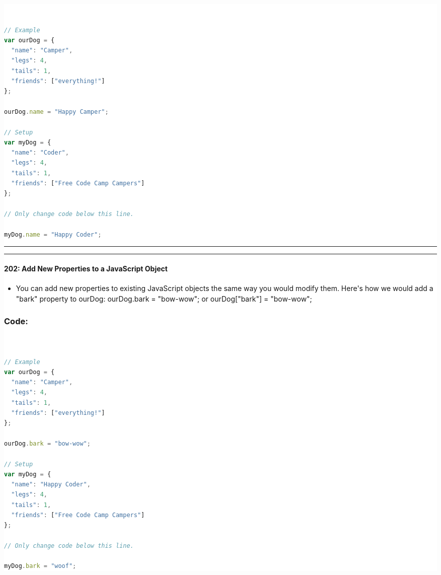 ```Javascript


// Example
var ourDog = {
  "name": "Camper",
  "legs": 4,
  "tails": 1,
  "friends": ["everything!"]
};

ourDog.name = "Happy Camper";

// Setup
var myDog = {
  "name": "Coder",
  "legs": 4,
  "tails": 1,
  "friends": ["Free Code Camp Campers"]
};

// Only change code below this line.

myDog.name = "Happy Coder";


```

***
***

#### 202:  Add New Properties to a JavaScript Object


*  You can add new properties to existing JavaScript objects the same way you would modify them.  Here's how we would add a "bark" property to ourDog:  ourDog.bark = "bow-wow";  or  ourDog["bark"] = "bow-wow";

### Code: 

```Javascript


// Example
var ourDog = {
  "name": "Camper",
  "legs": 4,
  "tails": 1,
  "friends": ["everything!"]
};

ourDog.bark = "bow-wow";

// Setup
var myDog = {
  "name": "Happy Coder",
  "legs": 4,
  "tails": 1,
  "friends": ["Free Code Camp Campers"]
};

// Only change code below this line.

myDog.bark = "woof";

```